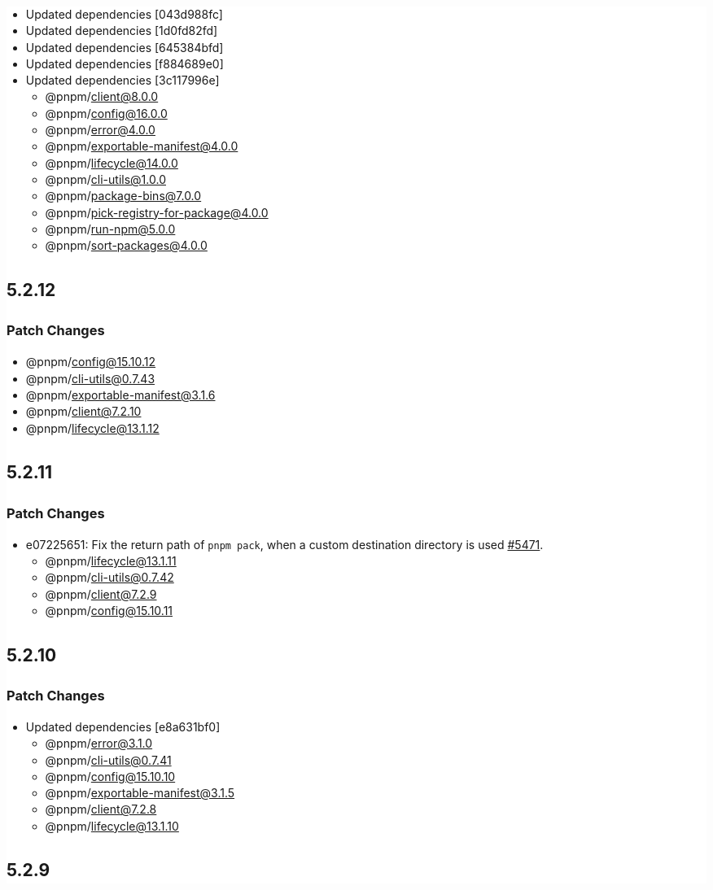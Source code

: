 - Updated dependencies [043d988fc]
- Updated dependencies [1d0fd82fd]
- Updated dependencies [645384bfd]
- Updated dependencies [f884689e0]
- Updated dependencies [3c117996e]
  - @pnpm/client@8.0.0
  - @pnpm/config@16.0.0
  - @pnpm/error@4.0.0
  - @pnpm/exportable-manifest@4.0.0
  - @pnpm/lifecycle@14.0.0
  - @pnpm/cli-utils@1.0.0
  - @pnpm/package-bins@7.0.0
  - @pnpm/pick-registry-for-package@4.0.0
  - @pnpm/run-npm@5.0.0
  - @pnpm/sort-packages@4.0.0

## 5.2.12

### Patch Changes

- @pnpm/config@15.10.12
- @pnpm/cli-utils@0.7.43
- @pnpm/exportable-manifest@3.1.6
- @pnpm/client@7.2.10
- @pnpm/lifecycle@13.1.12

## 5.2.11

### Patch Changes

- e07225651: Fix the return path of `pnpm pack`, when a custom destination directory is used [#5471](https://github.com/pnpm/pnpm/issues/5471).
  - @pnpm/lifecycle@13.1.11
  - @pnpm/cli-utils@0.7.42
  - @pnpm/client@7.2.9
  - @pnpm/config@15.10.11

## 5.2.10

### Patch Changes

- Updated dependencies [e8a631bf0]
  - @pnpm/error@3.1.0
  - @pnpm/cli-utils@0.7.41
  - @pnpm/config@15.10.10
  - @pnpm/exportable-manifest@3.1.5
  - @pnpm/client@7.2.8
  - @pnpm/lifecycle@13.1.10

## 5.2.9
